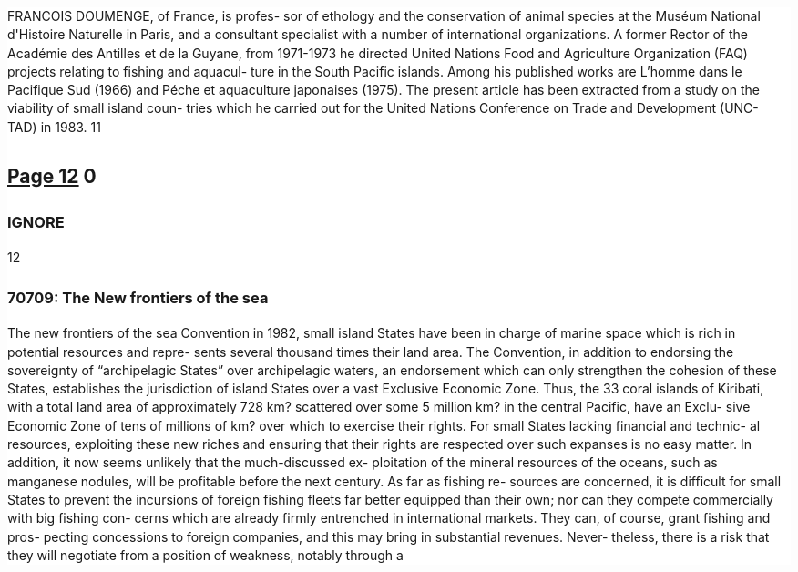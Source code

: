 FRANCOIS DOUMENGE, of France, is profes- 
sor of ethology and the conservation of animal 
species at the Muséum National d'Histoire 
Naturelle in Paris, and a consultant specialist 
with a number of international organizations. A 
former Rector of the Académie des Antilles et de 
la Guyane, from 1971-1973 he directed United 
Nations Food and Agriculture Organization 
(FAQ) projects relating to fishing and aquacul- 
ture in the South Pacific islands. Among his 
published works are L’homme dans le Pacifique 
Sud (1966) and Péche et aquaculture japonaises 
(1975). The present article has been extracted 
from a study on the viability of small island coun- 
tries which he carried out for the United Nations 
Conference on Trade and Development (UNC- 
TAD) in 1983. 
11

## [Page 12](070725engo.pdf#page=12) 0

### IGNORE

12 


### 70709: The New frontiers of the sea

The new frontiers 
of the sea 
Convention in 1982, small island States 
have been in charge of marine space 
which is rich in potential resources and repre- 
sents several thousand times their land area. 
The Convention, in addition to endorsing the 
sovereignty of “archipelagic States” over 
archipelagic waters, an endorsement which can 
only strengthen the cohesion of these States, 
establishes the jurisdiction of island States over 
a vast Exclusive Economic Zone. Thus, the 33 
coral islands of Kiribati, with a total land area of 
approximately 728 km? scattered over some 5 
million km? in the central Pacific, have an Exclu- 
sive Economic Zone of tens of millions of km? 
over which to exercise their rights. 
For small States lacking financial and technic- 
al resources, exploiting these new riches and 
ensuring that their rights are respected over such 
expanses is no easy matter. In addition, it now 
seems unlikely that the much-discussed ex- 
ploitation of the mineral resources of the oceans, 
such as manganese nodules, will be profitable 
before the next century. As far as fishing re- 
sources are concerned, it is difficult for small 
States to prevent the incursions of foreign fishing 
fleets far better equipped than their own; nor can 
they compete commercially with big fishing con- 
cerns which are already firmly entrenched in 
international markets. 
They can, of course, grant fishing and pros- 
pecting concessions to foreign companies, and 
this may bring in substantial revenues. Never- 
theless, there is a risk that they will negotiate 
from a position of weakness, notably through a 